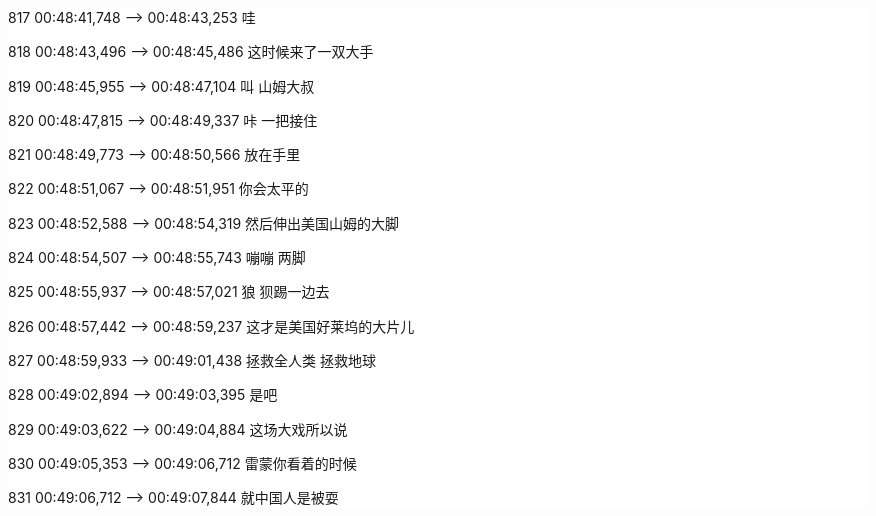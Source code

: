 817
00:48:41,748 –&gt; 00:48:43,253
哇
 
818
00:48:43,496 –&gt; 00:48:45,486
这时候来了一双大手
 
819
00:48:45,955 –&gt; 00:48:47,104
叫 山姆大叔
 
820
00:48:47,815 –&gt; 00:48:49,337
咔 一把接住
 
821
00:48:49,773 –&gt; 00:48:50,566
放在手里
 
822
00:48:51,067 –&gt; 00:48:51,951
你会太平的
 
823
00:48:52,588 –&gt; 00:48:54,319
然后伸出美国山姆的大脚
 
824
00:48:54,507 –&gt; 00:48:55,743
嘣嘣 两脚
 
825
00:48:55,937 –&gt; 00:48:57,021
狼 狈踢一边去
 
826
00:48:57,442 –&gt; 00:48:59,237
这才是美国好莱坞的大片儿
 
827
00:48:59,933 –&gt; 00:49:01,438
拯救全人类 拯救地球
 
828
00:49:02,894 –&gt; 00:49:03,395
是吧
 
829
00:49:03,622 –&gt; 00:49:04,884
这场大戏所以说
 
830
00:49:05,353 –&gt; 00:49:06,712
雷蒙你看着的时候
 
831
00:49:06,712 –&gt; 00:49:07,844
就中国人是被耍
 